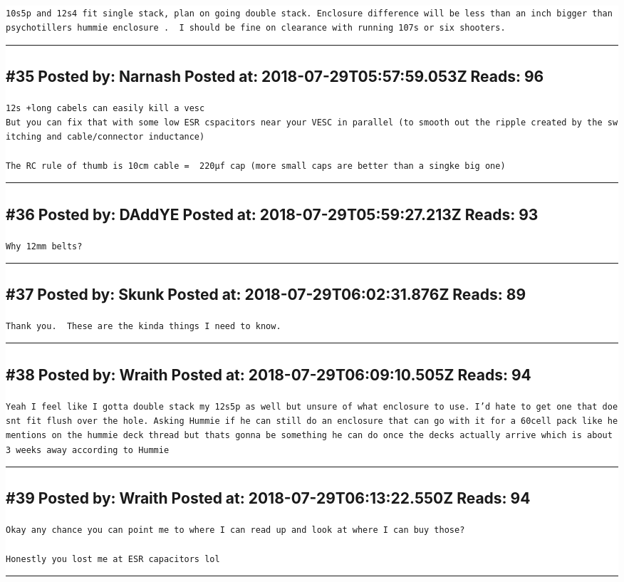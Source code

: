 ```
10s5p and 12s4 fit single stack, plan on going double stack. Enclosure difference will be less than an inch bigger than psychotillers hummie enclosure .  I should be fine on clearance with running 107s or six shooters.
```

---
## \#35 Posted by: Narnash Posted at: 2018-07-29T05:57:59.053Z Reads: 96

```
12s +long cabels can easily kill a vesc
But you can fix that with some low ESR cspacitors near your VESC in parallel (to smooth out the ripple created by the switching and cable/connector inductance)

The RC rule of thumb is 10cm cable =  220µf cap (more small caps are better than a singke big one)
```

---
## \#36 Posted by: DAddYE Posted at: 2018-07-29T05:59:27.213Z Reads: 93

```
Why 12mm belts?
```

---
## \#37 Posted by: Skunk Posted at: 2018-07-29T06:02:31.876Z Reads: 89

```
Thank you.  These are the kinda things I need to know.
```

---
## \#38 Posted by: Wraith Posted at: 2018-07-29T06:09:10.505Z Reads: 94

```
Yeah I feel like I gotta double stack my 12s5p as well but unsure of what enclosure to use. I’d hate to get one that doesnt fit flush over the hole. Asking Hummie if he can still do an enclosure that can go with it for a 60cell pack like he mentions on the hummie deck thread but thats gonna be something he can do once the decks actually arrive which is about 3 weeks away according to Hummie
```

---
## \#39 Posted by: Wraith Posted at: 2018-07-29T06:13:22.550Z Reads: 94

```
Okay any chance you can point me to where I can read up and look at where I can buy those?

Honestly you lost me at ESR capacitors lol
```

---